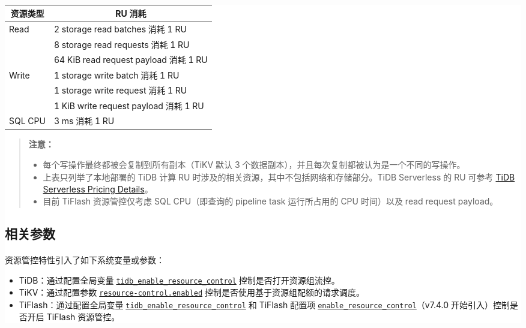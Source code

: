 <table>
    <thead>
        <tr>
            <th>资源类型</th>
            <th>RU 消耗</th>
        </tr>
    </thead>
    <tbody>
        <tr>
            <td rowspan="3">Read</td>
            <td>2 storage read batches 消耗 1 RU</td>
        </tr>
        <tr>
            <td>8 storage read requests 消耗 1 RU</td>
        </tr>
        <tr>
            <td>64 KiB read request payload 消耗 1 RU</td>
        </tr>
        <tr>
            <td rowspan="3">Write</td>
            <td>1 storage write batch 消耗 1 RU</td>
        </tr>
        <tr>
            <td>1 storage write request 消耗 1 RU</td>
        </tr>
        <tr>
            <td>1 KiB write request payload 消耗 1 RU</td>
        </tr>
        <tr>
            <td>SQL CPU</td>
            <td> 3 ms 消耗 1 RU</td>
        </tr>
    </tbody>
</table>

> **注意：**
>
> - 每个写操作最终都被会复制到所有副本（TiKV 默认 3 个数据副本），并且每次复制都被认为是一个不同的写操作。
> - 上表只列举了本地部署的 TiDB 计算 RU 时涉及的相关资源，其中不包括网络和存储部分。TiDB Serverless 的 RU 可参考 [TiDB Serverless Pricing Details](https://www.pingcap.com/tidb-cloud-serverless-pricing-details/)。
> - 目前 TiFlash 资源管控仅考虑 SQL CPU（即查询的 pipeline task 运行所占用的 CPU 时间）以及 read request payload。

## 相关参数

资源管控特性引入了如下系统变量或参数：

- TiDB：通过配置全局变量 [`tidb_enable_resource_control`](/system-variables.md#tidb_enable_resource_control-从-v660-版本开始引入) 控制是否打开资源组流控。
- TiKV：通过配置参数 [`resource-control.enabled`](/tikv-configuration-file.md#resource-control) 控制是否使用基于资源组配额的请求调度。
- TiFlash：通过配置全局变量 [`tidb_enable_resource_control`](/system-variables.md#tidb_enable_resource_control-从-v660-版本开始引入) 和 TiFlash 配置项 [`enable_resource_control`](/tiflash/tiflash-configuration.md#配置文件-tiflashtoml)（v7.4.0 开始引入）控制是否开启 TiFlash 资源管控。
